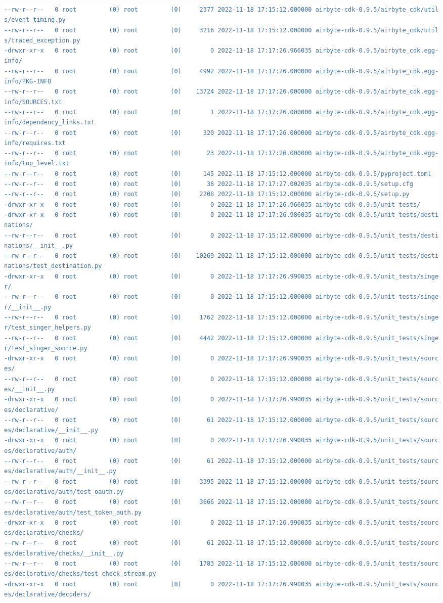 ```diff
--rw-r--r--   0 root         (0) root         (0)     2377 2022-11-18 17:15:12.000000 airbyte-cdk-0.9.5/airbyte_cdk/utils/event_timing.py
--rw-r--r--   0 root         (0) root         (0)     3216 2022-11-18 17:15:12.000000 airbyte-cdk-0.9.5/airbyte_cdk/utils/traced_exception.py
-drwxr-xr-x   0 root         (0) root         (0)        0 2022-11-18 17:17:26.966035 airbyte-cdk-0.9.5/airbyte_cdk.egg-info/
--rw-r--r--   0 root         (0) root         (0)     4992 2022-11-18 17:17:26.000000 airbyte-cdk-0.9.5/airbyte_cdk.egg-info/PKG-INFO
--rw-r--r--   0 root         (0) root         (0)    13724 2022-11-18 17:17:26.000000 airbyte-cdk-0.9.5/airbyte_cdk.egg-info/SOURCES.txt
--rw-r--r--   0 root         (0) root         (0)        1 2022-11-18 17:17:26.000000 airbyte-cdk-0.9.5/airbyte_cdk.egg-info/dependency_links.txt
--rw-r--r--   0 root         (0) root         (0)      320 2022-11-18 17:17:26.000000 airbyte-cdk-0.9.5/airbyte_cdk.egg-info/requires.txt
--rw-r--r--   0 root         (0) root         (0)       23 2022-11-18 17:17:26.000000 airbyte-cdk-0.9.5/airbyte_cdk.egg-info/top_level.txt
--rw-r--r--   0 root         (0) root         (0)      145 2022-11-18 17:15:12.000000 airbyte-cdk-0.9.5/pyproject.toml
--rw-r--r--   0 root         (0) root         (0)       38 2022-11-18 17:17:27.002035 airbyte-cdk-0.9.5/setup.cfg
--rw-r--r--   0 root         (0) root         (0)     2208 2022-11-18 17:15:12.000000 airbyte-cdk-0.9.5/setup.py
-drwxr-xr-x   0 root         (0) root         (0)        0 2022-11-18 17:17:26.966035 airbyte-cdk-0.9.5/unit_tests/
-drwxr-xr-x   0 root         (0) root         (0)        0 2022-11-18 17:17:26.986035 airbyte-cdk-0.9.5/unit_tests/destinations/
--rw-r--r--   0 root         (0) root         (0)        0 2022-11-18 17:15:12.000000 airbyte-cdk-0.9.5/unit_tests/destinations/__init__.py
--rw-r--r--   0 root         (0) root         (0)    10269 2022-11-18 17:15:12.000000 airbyte-cdk-0.9.5/unit_tests/destinations/test_destination.py
-drwxr-xr-x   0 root         (0) root         (0)        0 2022-11-18 17:17:26.990035 airbyte-cdk-0.9.5/unit_tests/singer/
--rw-r--r--   0 root         (0) root         (0)        0 2022-11-18 17:15:12.000000 airbyte-cdk-0.9.5/unit_tests/singer/__init__.py
--rw-r--r--   0 root         (0) root         (0)     1762 2022-11-18 17:15:12.000000 airbyte-cdk-0.9.5/unit_tests/singer/test_singer_helpers.py
--rw-r--r--   0 root         (0) root         (0)     4442 2022-11-18 17:15:12.000000 airbyte-cdk-0.9.5/unit_tests/singer/test_singer_source.py
-drwxr-xr-x   0 root         (0) root         (0)        0 2022-11-18 17:17:26.990035 airbyte-cdk-0.9.5/unit_tests/sources/
--rw-r--r--   0 root         (0) root         (0)        0 2022-11-18 17:15:12.000000 airbyte-cdk-0.9.5/unit_tests/sources/__init__.py
-drwxr-xr-x   0 root         (0) root         (0)        0 2022-11-18 17:17:26.990035 airbyte-cdk-0.9.5/unit_tests/sources/declarative/
--rw-r--r--   0 root         (0) root         (0)       61 2022-11-18 17:15:12.000000 airbyte-cdk-0.9.5/unit_tests/sources/declarative/__init__.py
-drwxr-xr-x   0 root         (0) root         (0)        0 2022-11-18 17:17:26.990035 airbyte-cdk-0.9.5/unit_tests/sources/declarative/auth/
--rw-r--r--   0 root         (0) root         (0)       61 2022-11-18 17:15:12.000000 airbyte-cdk-0.9.5/unit_tests/sources/declarative/auth/__init__.py
--rw-r--r--   0 root         (0) root         (0)     3395 2022-11-18 17:15:12.000000 airbyte-cdk-0.9.5/unit_tests/sources/declarative/auth/test_oauth.py
--rw-r--r--   0 root         (0) root         (0)     3666 2022-11-18 17:15:12.000000 airbyte-cdk-0.9.5/unit_tests/sources/declarative/auth/test_token_auth.py
-drwxr-xr-x   0 root         (0) root         (0)        0 2022-11-18 17:17:26.990035 airbyte-cdk-0.9.5/unit_tests/sources/declarative/checks/
--rw-r--r--   0 root         (0) root         (0)       61 2022-11-18 17:15:12.000000 airbyte-cdk-0.9.5/unit_tests/sources/declarative/checks/__init__.py
--rw-r--r--   0 root         (0) root         (0)     1783 2022-11-18 17:15:12.000000 airbyte-cdk-0.9.5/unit_tests/sources/declarative/checks/test_check_stream.py
-drwxr-xr-x   0 root         (0) root         (0)        0 2022-11-18 17:17:26.990035 airbyte-cdk-0.9.5/unit_tests/sources/declarative/decoders/
```